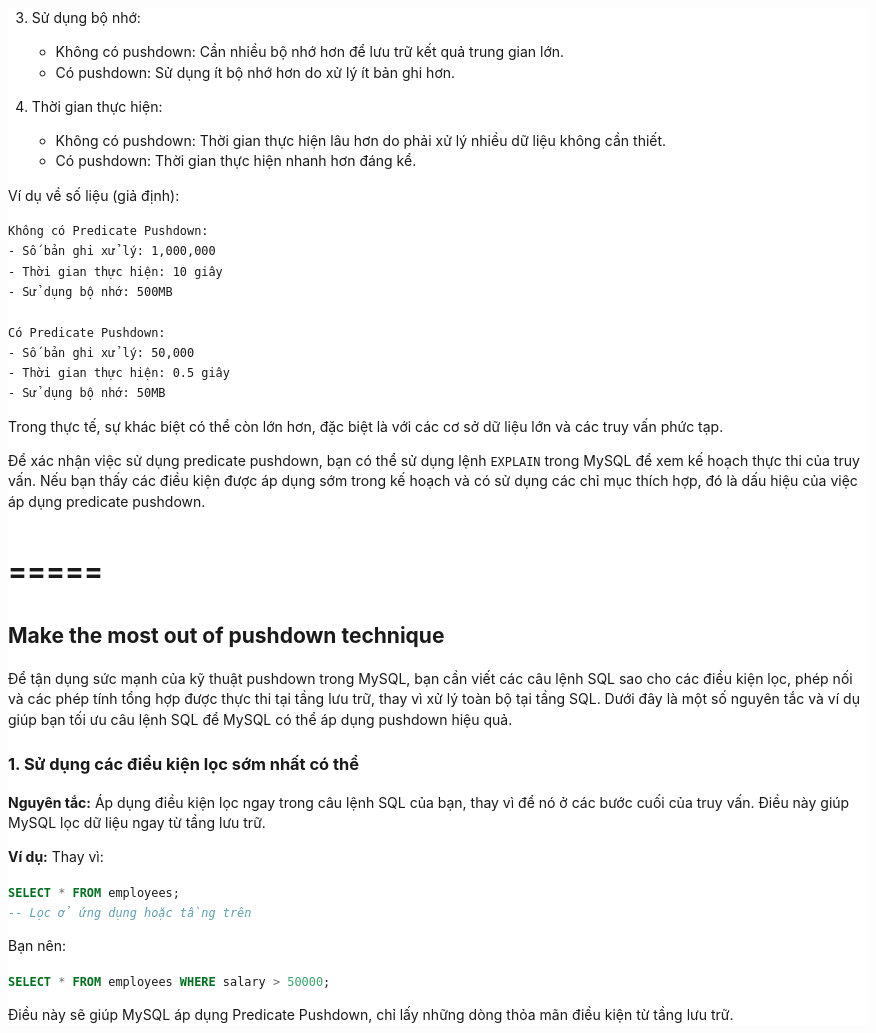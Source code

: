3. Sử dụng bộ nhớ:
    - Không có pushdown: Cần nhiều bộ nhớ hơn để lưu trữ kết quả trung gian lớn.
    - Có pushdown: Sử dụng ít bộ nhớ hơn do xử lý ít bản ghi hơn.

4. Thời gian thực hiện:
    - Không có pushdown: Thời gian thực hiện lâu hơn do phải xử lý nhiều dữ liệu không cần thiết.
    - Có pushdown: Thời gian thực hiện nhanh hơn đáng kể.

Ví dụ về số liệu (giả định):

```
Không có Predicate Pushdown:
- Số bản ghi xử lý: 1,000,000
- Thời gian thực hiện: 10 giây
- Sử dụng bộ nhớ: 500MB

Có Predicate Pushdown:
- Số bản ghi xử lý: 50,000
- Thời gian thực hiện: 0.5 giây
- Sử dụng bộ nhớ: 50MB
```

Trong thực tế, sự khác biệt có thể còn lớn hơn, đặc biệt là với các cơ sở dữ liệu lớn và các truy vấn phức tạp.

Để xác nhận việc sử dụng predicate pushdown, bạn có thể sử dụng lệnh `EXPLAIN` trong MySQL để xem kế hoạch thực thi của truy vấn. Nếu bạn thấy các điều kiện được áp dụng sớm trong kế hoạch và có sử dụng các chỉ mục thích hợp, đó là dấu hiệu của việc áp dụng predicate pushdown.

=====
=====

## Make the most out of pushdown technique

Để tận dụng sức mạnh của kỹ thuật pushdown trong MySQL, bạn cần viết các câu lệnh SQL sao cho các điều kiện lọc, phép nối và các phép tính tổng hợp được thực thi tại tầng lưu trữ, thay vì xử lý toàn bộ tại tầng SQL. Dưới đây là một số nguyên tắc và ví dụ giúp bạn tối ưu câu lệnh SQL để MySQL có thể áp dụng pushdown hiệu quả.

### 1. **Sử dụng các điều kiện lọc sớm nhất có thể**

**Nguyên tắc:** Áp dụng điều kiện lọc ngay trong câu lệnh SQL của bạn, thay vì để nó ở các bước cuối của truy vấn. Điều này giúp MySQL lọc dữ liệu ngay từ tầng lưu trữ.

**Ví dụ:**
Thay vì:
```sql
SELECT * FROM employees;
-- Lọc ở ứng dụng hoặc tầng trên
```
Bạn nên:
```sql
SELECT * FROM employees WHERE salary > 50000;
```
Điều này sẽ giúp MySQL áp dụng Predicate Pushdown, chỉ lấy những dòng thỏa mãn điều kiện từ tầng lưu trữ.
